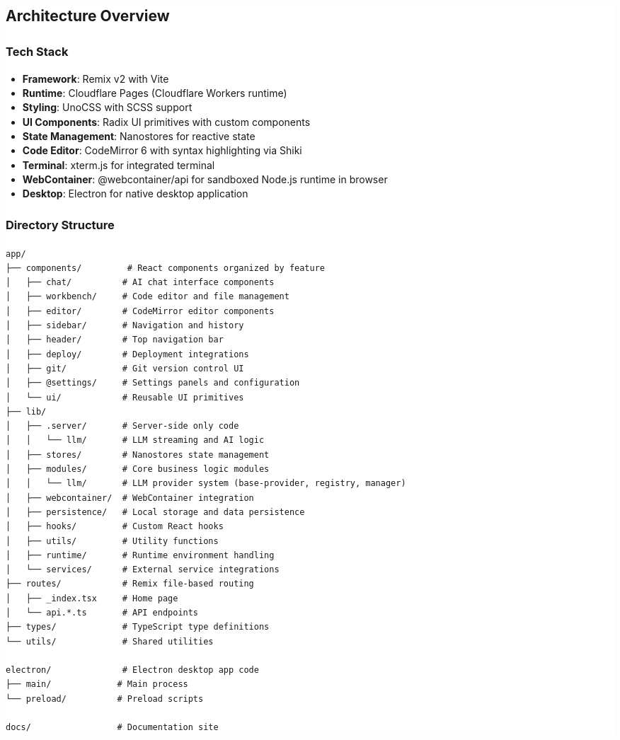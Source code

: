 ## Architecture Overview

### Tech Stack
- **Framework**: Remix v2 with Vite
- **Runtime**: Cloudflare Pages (Cloudflare Workers runtime)
- **Styling**: UnoCSS with SCSS support
- **UI Components**: Radix UI primitives with custom components
- **State Management**: Nanostores for reactive state
- **Code Editor**: CodeMirror 6 with syntax highlighting via Shiki
- **Terminal**: xterm.js for integrated terminal
- **WebContainer**: @webcontainer/api for sandboxed Node.js runtime in browser
- **Desktop**: Electron for native desktop application

### Directory Structure

```
app/
├── components/         # React components organized by feature
│   ├── chat/          # AI chat interface components
│   ├── workbench/     # Code editor and file management
│   ├── editor/        # CodeMirror editor components
│   ├── sidebar/       # Navigation and history
│   ├── header/        # Top navigation bar
│   ├── deploy/        # Deployment integrations
│   ├── git/           # Git version control UI
│   ├── @settings/     # Settings panels and configuration
│   └── ui/            # Reusable UI primitives
├── lib/
│   ├── .server/       # Server-side only code
│   │   └── llm/       # LLM streaming and AI logic
│   ├── stores/        # Nanostores state management
│   ├── modules/       # Core business logic modules
│   │   └── llm/       # LLM provider system (base-provider, registry, manager)
│   ├── webcontainer/  # WebContainer integration
│   ├── persistence/   # Local storage and data persistence
│   ├── hooks/         # Custom React hooks
│   ├── utils/         # Utility functions
│   ├── runtime/       # Runtime environment handling
│   └── services/      # External service integrations
├── routes/            # Remix file-based routing
│   ├── _index.tsx     # Home page
│   └── api.*.ts       # API endpoints
├── types/             # TypeScript type definitions
└── utils/             # Shared utilities

electron/              # Electron desktop app code
├── main/             # Main process
└── preload/          # Preload scripts

docs/                 # Documentation site
```
